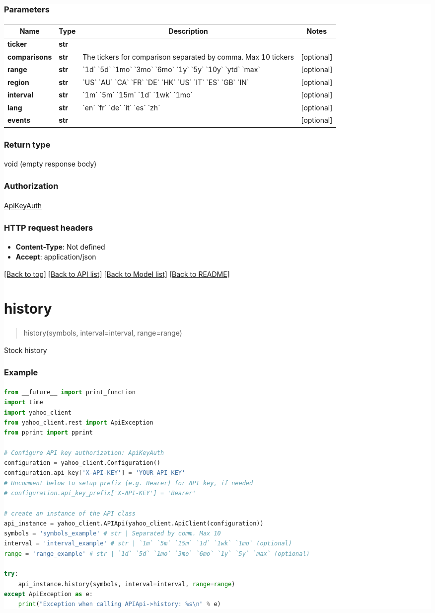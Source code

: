 
### Parameters

Name | Type | Description  | Notes
------------- | ------------- | ------------- | -------------
 **ticker** | **str**|  | 
 **comparisons** | **str**| The tickers for comparison separated by comma. Max 10 tickers | [optional] 
 **range** | **str**| &#x60;1d&#x60; &#x60;5d&#x60; &#x60;1mo&#x60; &#x60;3mo&#x60; &#x60;6mo&#x60; &#x60;1y&#x60; &#x60;5y&#x60; &#x60;10y&#x60; &#x60;ytd&#x60; &#x60;max&#x60; | [optional] 
 **region** | **str**| &#x60;US&#x60; &#x60;AU&#x60; &#x60;CA&#x60; &#x60;FR&#x60; &#x60;DE&#x60; &#x60;HK&#x60; &#x60;US&#x60; &#x60;IT&#x60; &#x60;ES&#x60; &#x60;GB&#x60; &#x60;IN&#x60; | [optional] 
 **interval** | **str**| &#x60;1m&#x60; &#x60;5m&#x60; &#x60;15m&#x60; &#x60;1d&#x60; &#x60;1wk&#x60; &#x60;1mo&#x60; | [optional] 
 **lang** | **str**| &#x60;en&#x60; &#x60;fr&#x60; &#x60;de&#x60; &#x60;it&#x60; &#x60;es&#x60; &#x60;zh&#x60; | [optional] 
 **events** | **str**|  | [optional] 

### Return type

void (empty response body)

### Authorization

[ApiKeyAuth](../README.md#ApiKeyAuth)

### HTTP request headers

 - **Content-Type**: Not defined
 - **Accept**: application/json

[[Back to top]](#) [[Back to API list]](../README.md#documentation-for-api-endpoints) [[Back to Model list]](../README.md#documentation-for-models) [[Back to README]](../README.md)

# **history**
> history(symbols, interval=interval, range=range)



Stock history

### Example
```python
from __future__ import print_function
import time
import yahoo_client
from yahoo_client.rest import ApiException
from pprint import pprint

# Configure API key authorization: ApiKeyAuth
configuration = yahoo_client.Configuration()
configuration.api_key['X-API-KEY'] = 'YOUR_API_KEY'
# Uncomment below to setup prefix (e.g. Bearer) for API key, if needed
# configuration.api_key_prefix['X-API-KEY'] = 'Bearer'

# create an instance of the API class
api_instance = yahoo_client.APIApi(yahoo_client.ApiClient(configuration))
symbols = 'symbols_example' # str | Separated by comm. Max 10
interval = 'interval_example' # str | `1m` `5m` `15m` `1d` `1wk` `1mo` (optional)
range = 'range_example' # str | `1d` `5d` `1mo` `3mo` `6mo` `1y` `5y` `max` (optional)

try:
    api_instance.history(symbols, interval=interval, range=range)
except ApiException as e:
    print("Exception when calling APIApi->history: %s\n" % e)
```